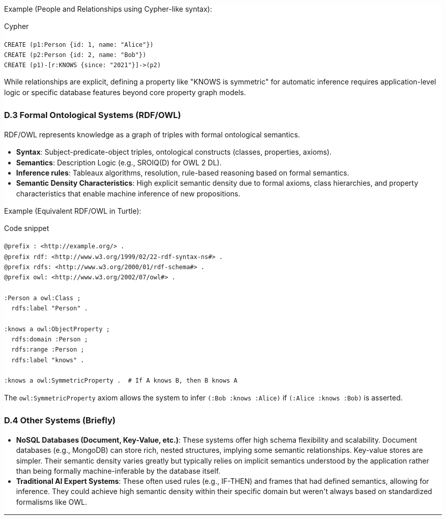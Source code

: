 Example (People and Relationships using Cypher-like syntax):

Cypher
```cypher
CREATE (p1:Person {id: 1, name: "Alice"})
CREATE (p2:Person {id: 2, name: "Bob"})
CREATE (p1)-[r:KNOWS {since: "2021"}]->(p2)
```

While relationships are explicit, defining a property like "KNOWS is symmetric" for automatic inference requires application-level logic or specific database features beyond core property graph models.

### D.3 Formal Ontological Systems (RDF/OWL)

RDF/OWL represents knowledge as a graph of triples with formal ontological semantics.

- **Syntax**: Subject-predicate-object triples, ontological constructs (classes, properties, axioms).
- **Semantics**: Description Logic (e.g., SROIQ(D) for OWL 2 DL).
- **Inference rules**: Tableaux algorithms, resolution, rule-based reasoning based on formal semantics.
- **Semantic Density Characteristics**: High explicit semantic density due to formal axioms, class hierarchies, and property characteristics that enable machine inference of new propositions.

Example (Equivalent RDF/OWL in Turtle):

Code snippet
```turtle
@prefix : <http://example.org/> .
@prefix rdf: <http://www.w3.org/1999/02/22-rdf-syntax-ns#> .
@prefix rdfs: <http://www.w3.org/2000/01/rdf-schema#> .
@prefix owl: <http://www.w3.org/2002/07/owl#> .

:Person a owl:Class ;
  rdfs:label "Person" .

:knows a owl:ObjectProperty ;
  rdfs:domain :Person ;
  rdfs:range :Person ;
  rdfs:label "knows" .

:knows a owl:SymmetricProperty .  # If A knows B, then B knows A
```

The `owl:SymmetricProperty` axiom allows the system to infer `(:Bob :knows :Alice)` if `(:Alice :knows :Bob)` is asserted.

### D.4 Other Systems (Briefly)

- **NoSQL Databases (Document, Key-Value, etc.)**: These systems offer high schema flexibility and scalability. Document databases (e.g., MongoDB) can store rich, nested structures, implying some semantic relationships. Key-value stores are simpler. Their semantic density varies greatly but typically relies on implicit semantics understood by the application rather than being formally machine-inferable by the database itself.
- **Traditional AI Expert Systems**: These often used rules (e.g., IF-THEN) and frames that had defined semantics, allowing for inference. They could achieve high semantic density within their specific domain but weren't always based on standardized formalisms like OWL.

---